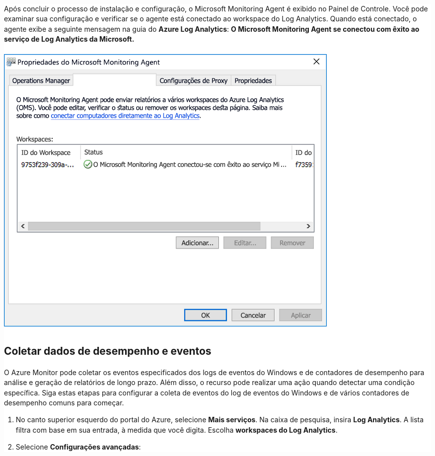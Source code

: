 Após concluir o processo de instalação e configuração, o Microsoft Monitoring Agent é exibido no Painel de Controle. Você pode examinar sua configuração e verificar se o agente está conectado ao workspace do Log Analytics. Quando está conectado, o agente exibe a seguinte mensagem na guia do **Azure Log Analytics**: **O Microsoft Monitoring Agent se conectou com êxito ao serviço de Log Analytics da Microsoft.**<br><br> ![Status de conexão do MMA](media/quick-collect-windows-computer/log-analytics-mma-laworkspace-status.png)

## <a name="collect-event-and-performance-data"></a>Coletar dados de desempenho e eventos

O Azure Monitor pode coletar os eventos especificados dos logs de eventos do Windows e de contadores de desempenho para análise e geração de relatórios de longo prazo. Além disso, o recurso pode realizar uma ação quando detectar uma condição específica. Siga estas etapas para configurar a coleta de eventos do log de eventos do Windows e de vários contadores de desempenho comuns para começar.  

1. No canto superior esquerdo do portal do Azure, selecione **Mais serviços**. Na caixa de pesquisa, insira **Log Analytics**. A lista filtra com base em sua entrada, à medida que você digita. Escolha **workspaces do Log Analytics**.

2. Selecione **Configurações avançadas**:
